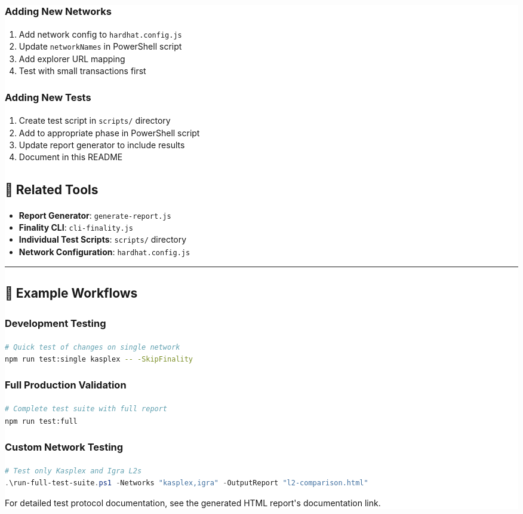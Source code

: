 ### Adding New Networks
1. Add network config to `hardhat.config.js`
2. Update `networkNames` in PowerShell script
3. Add explorer URL mapping
4. Test with small transactions first

### Adding New Tests
1. Create test script in `scripts/` directory
2. Add to appropriate phase in PowerShell script
3. Update report generator to include results
4. Document in this README

## 🔗 Related Tools

- **Report Generator**: `generate-report.js`
- **Finality CLI**: `cli-finality.js` 
- **Individual Test Scripts**: `scripts/` directory
- **Network Configuration**: `hardhat.config.js`

---

## 🎯 Example Workflows

### Development Testing
```bash
# Quick test of changes on single network
npm run test:single kasplex -- -SkipFinality
```

### Full Production Validation
```bash
# Complete test suite with full report
npm run test:full
```

### Custom Network Testing  
```powershell
# Test only Kasplex and Igra L2s
.\run-full-test-suite.ps1 -Networks "kasplex,igra" -OutputReport "l2-comparison.html"
```

For detailed test protocol documentation, see the generated HTML report's documentation link.